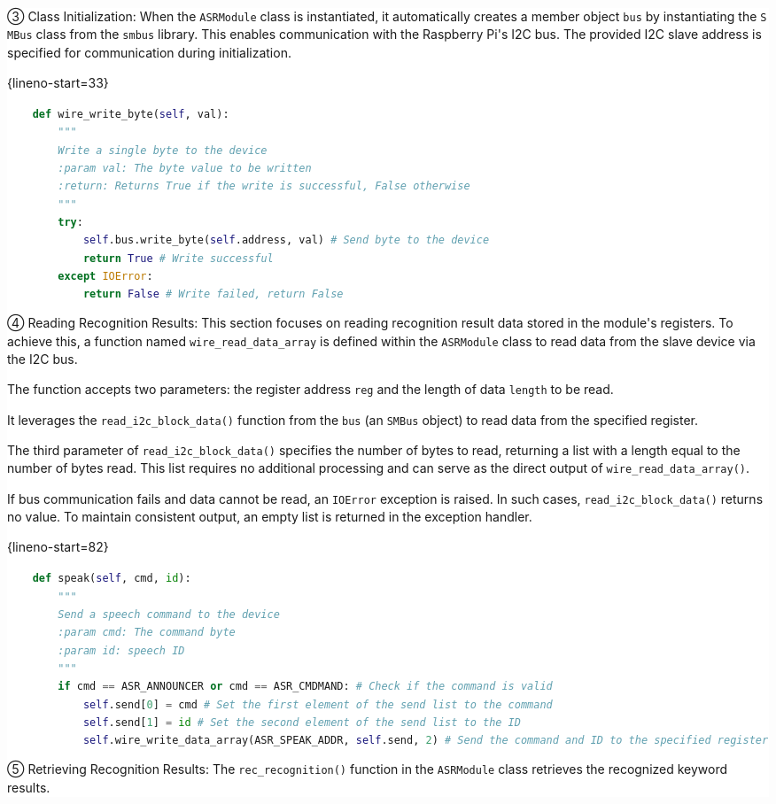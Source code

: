 ③ Class Initialization: When the `ASRModule` class is instantiated, it automatically creates a member object `bus` by instantiating the `SMBus` class from the `smbus` library. This enables communication with the Raspberry Pi's I2C bus. The provided I2C slave address is specified for communication during initialization.

{lineno-start=33}

```python
    def wire_write_byte(self, val):
        """
        Write a single byte to the device
        :param val: The byte value to be written
        :return: Returns True if the write is successful, False otherwise
        """
        try:
            self.bus.write_byte(self.address, val) # Send byte to the device
            return True # Write successful
        except IOError:
            return False # Write failed, return False
```

④ Reading Recognition Results: This section focuses on reading recognition result data stored in the module's registers. To achieve this, a function named `wire_read_data_array` is defined within the `ASRModule` class to read data from the slave device via the I2C bus.

The function accepts two parameters: the register address `reg` and the length of data `length` to be read.

It leverages the `read_i2c_block_data()` function from the `bus` (an `SMBus` object) to read data from the specified register.

The third parameter of `read_i2c_block_data()` specifies the number of bytes to read, returning a list with a length equal to the number of bytes read. This list requires no additional processing and can serve as the direct output of `wire_read_data_array()`.

If bus communication fails and data cannot be read, an `IOError` exception is raised. In such cases, `read_i2c_block_data()` returns no value. To maintain consistent output, an empty list is returned in the exception handler.

{lineno-start=82}

```python
    def speak(self, cmd, id):
        """
        Send a speech command to the device
        :param cmd: The command byte
        :param id: speech ID
        """
        if cmd == ASR_ANNOUNCER or cmd == ASR_CMDMAND: # Check if the command is valid
            self.send[0] = cmd # Set the first element of the send list to the command
            self.send[1] = id # Set the second element of the send list to the ID
            self.wire_write_data_array(ASR_SPEAK_ADDR, self.send, 2) # Send the command and ID to the specified register
```

⑤ Retrieving Recognition Results: The `rec_recognition()` function in the `ASRModule` class retrieves the recognized keyword results.
